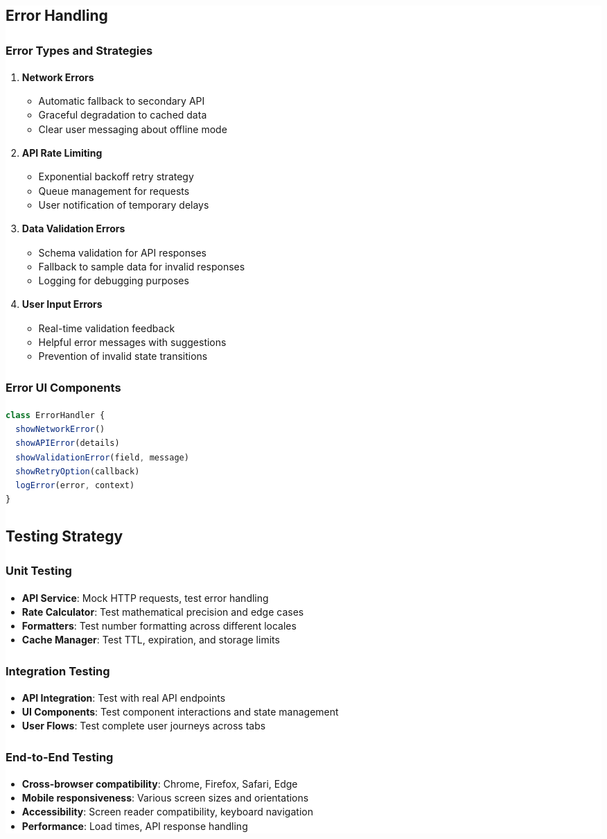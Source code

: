 ## Error Handling

### Error Types and Strategies

1. **Network Errors**
   - Automatic fallback to secondary API
   - Graceful degradation to cached data
   - Clear user messaging about offline mode

2. **API Rate Limiting**
   - Exponential backoff retry strategy
   - Queue management for requests
   - User notification of temporary delays

3. **Data Validation Errors**
   - Schema validation for API responses
   - Fallback to sample data for invalid responses
   - Logging for debugging purposes

4. **User Input Errors**
   - Real-time validation feedback
   - Helpful error messages with suggestions
   - Prevention of invalid state transitions

### Error UI Components
```javascript
class ErrorHandler {
  showNetworkError()
  showAPIError(details)
  showValidationError(field, message)
  showRetryOption(callback)
  logError(error, context)
}
```

## Testing Strategy

### Unit Testing
- **API Service**: Mock HTTP requests, test error handling
- **Rate Calculator**: Test mathematical precision and edge cases
- **Formatters**: Test number formatting across different locales
- **Cache Manager**: Test TTL, expiration, and storage limits

### Integration Testing
- **API Integration**: Test with real API endpoints
- **UI Components**: Test component interactions and state management
- **User Flows**: Test complete user journeys across tabs

### End-to-End Testing
- **Cross-browser compatibility**: Chrome, Firefox, Safari, Edge
- **Mobile responsiveness**: Various screen sizes and orientations
- **Accessibility**: Screen reader compatibility, keyboard navigation
- **Performance**: Load times, API response handling

